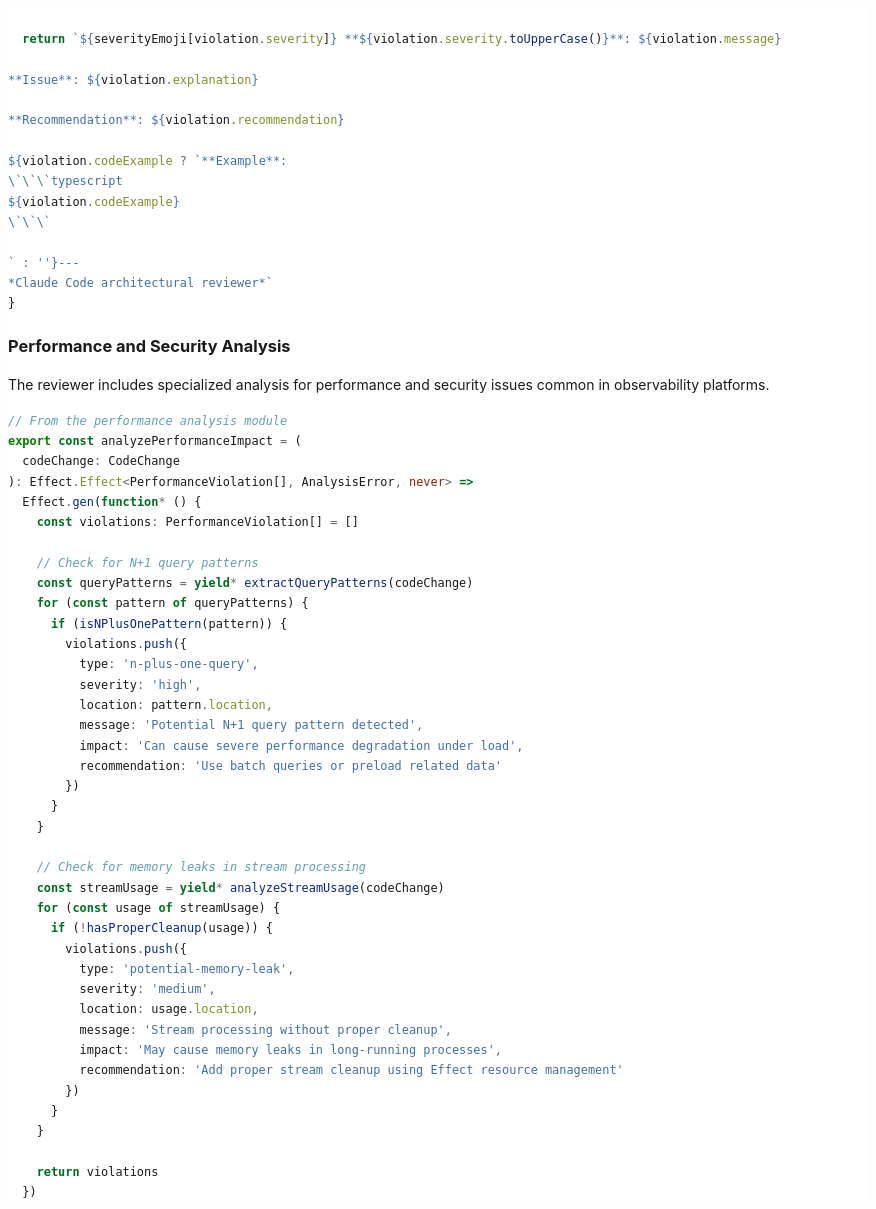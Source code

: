 ```typescript

  return `${severityEmoji[violation.severity]} **${violation.severity.toUpperCase()}**: ${violation.message}

**Issue**: ${violation.explanation}

**Recommendation**: ${violation.recommendation}

${violation.codeExample ? `**Example**:
\`\`\`typescript
${violation.codeExample}
\`\`\`

` : ''}---
*Claude Code architectural reviewer*`
}
```

### Performance and Security Analysis

The reviewer includes specialized analysis for performance and security issues common in observability platforms.

```typescript
// From the performance analysis module
export const analyzePerformanceImpact = (
  codeChange: CodeChange
): Effect.Effect<PerformanceViolation[], AnalysisError, never> =>
  Effect.gen(function* () {
    const violations: PerformanceViolation[] = []

    // Check for N+1 query patterns
    const queryPatterns = yield* extractQueryPatterns(codeChange)
    for (const pattern of queryPatterns) {
      if (isNPlusOnePattern(pattern)) {
        violations.push({
          type: 'n-plus-one-query',
          severity: 'high',
          location: pattern.location,
          message: 'Potential N+1 query pattern detected',
          impact: 'Can cause severe performance degradation under load',
          recommendation: 'Use batch queries or preload related data'
        })
      }
    }

    // Check for memory leaks in stream processing
    const streamUsage = yield* analyzeStreamUsage(codeChange)
    for (const usage of streamUsage) {
      if (!hasProperCleanup(usage)) {
        violations.push({
          type: 'potential-memory-leak',
          severity: 'medium',
          location: usage.location,
          message: 'Stream processing without proper cleanup',
          impact: 'May cause memory leaks in long-running processes',
          recommendation: 'Add proper stream cleanup using Effect resource management'
        })
      }
    }

    return violations
  })

```